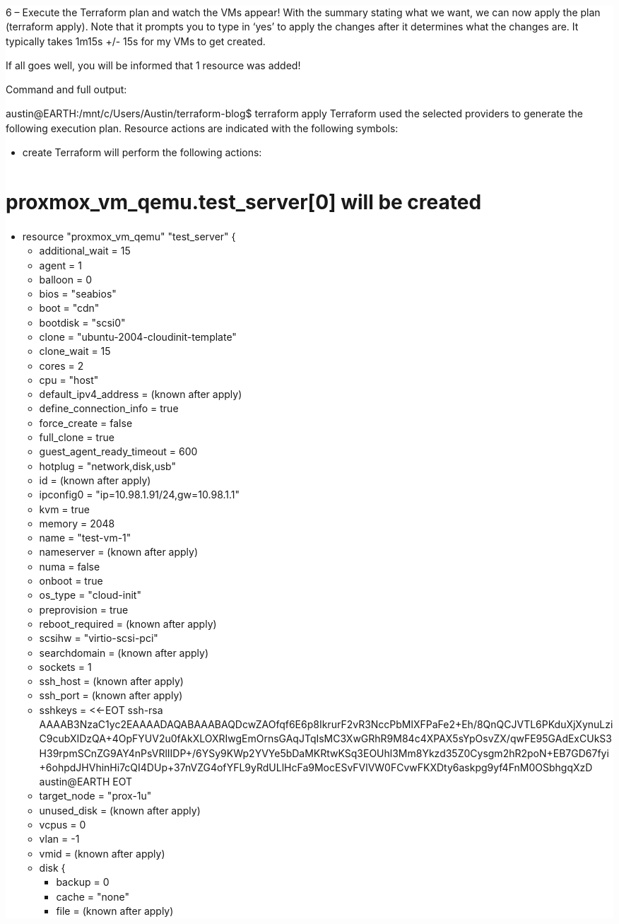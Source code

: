 6 – Execute the Terraform plan and watch the VMs appear!
With the summary stating what we want, we can now apply the plan (terraform apply). Note that it prompts you to type in ‘yes’ to apply the changes after it determines what the changes are. It typically takes 1m15s +/- 15s for my VMs to get created.

If all goes well, you will be informed that 1 resource was added!


Command and full output:

austin@EARTH:/mnt/c/Users/Austin/terraform-blog$ terraform apply
Terraform used the selected providers to generate the following execution plan. Resource actions are indicated with the following symbols:
  + create
Terraform will perform the following actions:
  # proxmox_vm_qemu.test_server[0] will be created
  + resource "proxmox_vm_qemu" "test_server" {
      + additional_wait           = 15
      + agent                     = 1
      + balloon                   = 0
      + bios                      = "seabios"
      + boot                      = "cdn"
      + bootdisk                  = "scsi0"
      + clone                     = "ubuntu-2004-cloudinit-template"
      + clone_wait                = 15
      + cores                     = 2
      + cpu                       = "host"
      + default_ipv4_address      = (known after apply)
      + define_connection_info    = true
      + force_create              = false
      + full_clone                = true
      + guest_agent_ready_timeout = 600
      + hotplug                   = "network,disk,usb"
      + id                        = (known after apply)
      + ipconfig0                 = "ip=10.98.1.91/24,gw=10.98.1.1"
      + kvm                       = true
      + memory                    = 2048
      + name                      = "test-vm-1"
      + nameserver                = (known after apply)
      + numa                      = false
      + onboot                    = true
      + os_type                   = "cloud-init"
      + preprovision              = true
      + reboot_required           = (known after apply)
      + scsihw                    = "virtio-scsi-pci"
      + searchdomain              = (known after apply)
      + sockets                   = 1
      + ssh_host                  = (known after apply)
      + ssh_port                  = (known after apply)
      + sshkeys                   = <<-EOT
              ssh-rsa AAAAB3NzaC1yc2EAAAADAQABAAABAQDcwZAOfqf6E6p8IkrurF2vR3NccPbMlXFPaFe2+Eh/8QnQCJVTL6PKduXjXynuLziC9cubXIDzQA+4OpFYUV2u0fAkXLOXRIwgEmOrnsGAqJTqIsMC3XwGRhR9M84c4XPAX5sYpOsvZX/qwFE95GAdExCUkS3H39rpmSCnZG9AY4nPsVRlIIDP+/6YSy9KWp2YVYe5bDaMKRtwKSq3EOUhl3Mm8Ykzd35Z0Cysgm2hR2poN+EB7GD67fyi+6ohpdJHVhinHi7cQI4DUp+37nVZG4ofYFL9yRdULlHcFa9MocESvFVlVW0FCvwFKXDty6askpg9yf4FnM0OSbhgqXzD austin@EARTH
        EOT
      + target_node               = "prox-1u"
      + unused_disk               = (known after apply)
      + vcpus                     = 0
      + vlan                      = -1
      + vmid                      = (known after apply)
      + disk {
          + backup       = 0
          + cache        = "none"
          + file         = (known after apply)